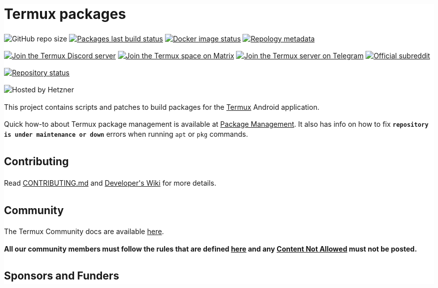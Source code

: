 # Termux packages

![GitHub repo size](https://img.shields.io/github/repo-size/termux/termux-packages)
[![Packages last build status](https://github.com/termux/termux-packages/actions/workflows/packages.yml/badge.svg?branch=master)](https://github.com/termux/termux-packages/actions)
[![Docker image status](https://github.com/termux/termux-packages/workflows/Docker%20image/badge.svg)](https://hub.docker.com/r/termux/package-builder)
[![Repology metadata](https://github.com/termux/repology-metadata/workflows/Repology%20metadata/badge.svg)](https://repology.org/repository/termux)

[![Join the Termux Discord server](https://img.shields.io/discord/641256914684084234.svg?label=&logo=discord&logoColor=ffffff&color=5865F2)](https://discord.gg/HXpF69X)
[![Join the Termux space on Matrix](https://img.shields.io/badge/Matrix-%E2%80%8B?style=plastic&logo=matrix&logoColor=white&color=green)](https://matrix.to/#/#Termux:matrix.org)
[![Join the Termux server on Telegram](https://img.shields.io/badge/Telegram-%E2%80%8B?style=plastic&logo=telegram&logoColor=white&color=blue)](https://t.me/termux24x7)
[![Official subreddit](https://img.shields.io/badge/Reddit-%E2%80%8B?style=plastic&logo=reddit&logoColor=white&color=red)](https://www.reddit.com/r/termux/)

[![Repository status](https://repology.org/badge/repository-big/termux.svg)](https://repology.org/repository/termux)

<img src=".github/static/hosted-by-hetzner.png" alt="Hosted by Hetzner" width="128px"></img>

This project contains scripts and patches to build packages for the [Termux](https://github.com/termux/termux-app)
Android application.

Quick how-to about Termux package management is available at [Package Management](https://github.com/termux/termux-packages/wiki/Package-Management). It also has info on how to fix **`repository is under maintenance or down`** errors when running `apt` or `pkg` commands.

## Contributing

Read [CONTRIBUTING.md](/CONTRIBUTING.md) and [Developer's Wiki](https://github.com/termux/termux-packages/wiki) for more details.

## Community

The Termux Community docs are available [here](https://github.com/termux/termux-community/blob/site/site/pages/en/index.md).

**All our community members must follow the rules that are defined [here](https://github.com/termux/termux-community/blob/site/site/pages/en/rules/index.md) and any [Content Not Allowed](https://github.com/termux/termux-community/blob/site/site/pages/en/rules/index.md#8-content-not-allowed) must not be posted.**
##



## Sponsors and Funders
